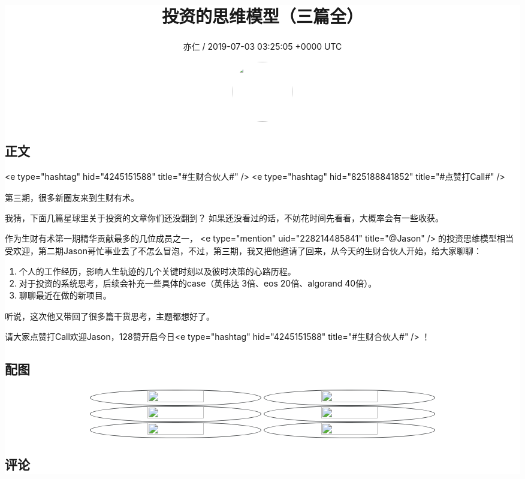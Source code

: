 <h1 align="center">投资的思维模型（三篇全）</h1>
<p align="center">
    <a>亦仁 / 2019-07-03 03:25:05 &#43;0000 UTC</a>
</p>

<div align="center">
    <img src="https://images.zsxq.com/Fn3NQqCN8nuGF86yZPXSbEsl0mb3?e=1590940799&amp;token=kIxbL07-8jAj8w1n4s9zv64FuZZNEATmlU_Vm6zD:pfbNc8W3hS0oYG_hyXXh_rHMHuc=" width="100" height="100" style="border:1px solid;border-radius:50%; color:#ffffff"/>
</div>

## 正文

<div>
&lt;e type=&#34;hashtag&#34; hid=&#34;4245151588&#34; title=&#34;#生财合伙人#&#34; /&gt; &lt;e type=&#34;hashtag&#34; hid=&#34;825188841852&#34; title=&#34;#点赞打Call#&#34; /&gt; 

第三期，很多新圈友来到生财有术。

我猜，下面几篇星球里关于投资的文章你们还没翻到？ 如果还没看过的话，不妨花时间先看看，大概率会有一些收获。

作为生财有术第一期精华贡献最多的几位成员之一， &lt;e type=&#34;mention&#34; uid=&#34;228214485841&#34; title=&#34;@Jason&#34; /&gt; 的投资思维模型相当受欢迎，第二期Jason哥忙事业去了不怎么冒泡，不过，第三期，我又把他邀请了回来，从今天的生财合伙人开始，给大家聊聊：

1. 个人的工作经历，影响人生轨迹的几个关键时刻以及彼时决策的心路历程。
2. 对于投资的系统思考，后续会补充一些具体的case（英伟达 3倍、eos 20倍、algorand 40倍）。
3. 聊聊最近在做的新项目。
 
听说，这次他又带回了很多篇干货思考，主题都想好了。

请大家点赞打Call欢迎Jason，128赞开启今日&lt;e type=&#34;hashtag&#34; hid=&#34;4245151588&#34; title=&#34;#生财合伙人#&#34; /&gt; ！
</div>

## 配图
<div class="image" align="center">

<img src="https://images.zsxq.com/Fsf9YqqpikHLA2t08sW6Xq8Rnm5s?e=1590940799&amp;token=kIxbL07-8jAj8w1n4s9zv64FuZZNEATmlU_Vm6zD:R0owZYdFB7Crd52xrJTtgjEQDQM=" width="33%" height="33%" style="border:1px solid;border-radius:50%; color:#3c3f41"/>

<img src="https://images.zsxq.com/FhR_X6BMb5PDfcjw9lTeWcm93hOQ?e=1590940799&amp;token=kIxbL07-8jAj8w1n4s9zv64FuZZNEATmlU_Vm6zD:6pydOBtKPh7avAsUn68fhjMgwGE=" width="33%" height="33%" style="border:1px solid;border-radius:50%; color:#3c3f41"/>

<img src="https://images.zsxq.com/FgIJ8IWKkgZWszYXRdi_6eF_Rfi1?imageMogr2/auto-orient/thumbnail/800x/format/jpg/blur/1x0/quality/75&amp;e=1590940799&amp;token=kIxbL07-8jAj8w1n4s9zv64FuZZNEATmlU_Vm6zD:zHh3NPVVf5Qj1_Dqc2YQyRxgO9A=" width="33%" height="33%" style="border:1px solid;border-radius:50%; color:#3c3f41"/>

<img src="https://images.zsxq.com/Fkbfgyb-LYMw2beQoALCP0g_9lqC?e=1590940799&amp;token=kIxbL07-8jAj8w1n4s9zv64FuZZNEATmlU_Vm6zD:aDhrmvYWBDPjaM7u8pJgxwgLPms=" width="33%" height="33%" style="border:1px solid;border-radius:50%; color:#3c3f41"/>

<img src="https://images.zsxq.com/FpVXr-LGpxLX8JNvZkSexpRnI3YM?imageMogr2/auto-orient/thumbnail/800x/format/jpg/blur/1x0/quality/75&amp;e=1590940799&amp;token=kIxbL07-8jAj8w1n4s9zv64FuZZNEATmlU_Vm6zD:0zQ832UdBBXDOA9UxjCMyDYWF9s=" width="33%" height="33%" style="border:1px solid;border-radius:50%; color:#3c3f41"/>

<img src="https://images.zsxq.com/FhdjJ4gWA36J7DgmU2u9nPCcW_HF?imageMogr2/auto-orient/thumbnail/800x/format/jpg/blur/1x0/quality/75&amp;e=1590940799&amp;token=kIxbL07-8jAj8w1n4s9zv64FuZZNEATmlU_Vm6zD:09mmre1N5oFM0XjHlUDrSMV2V7w=" width="33%" height="33%" style="border:1px solid;border-radius:50%; color:#3c3f41"/>

</div>

## 评论

<div align="left">
<div>
